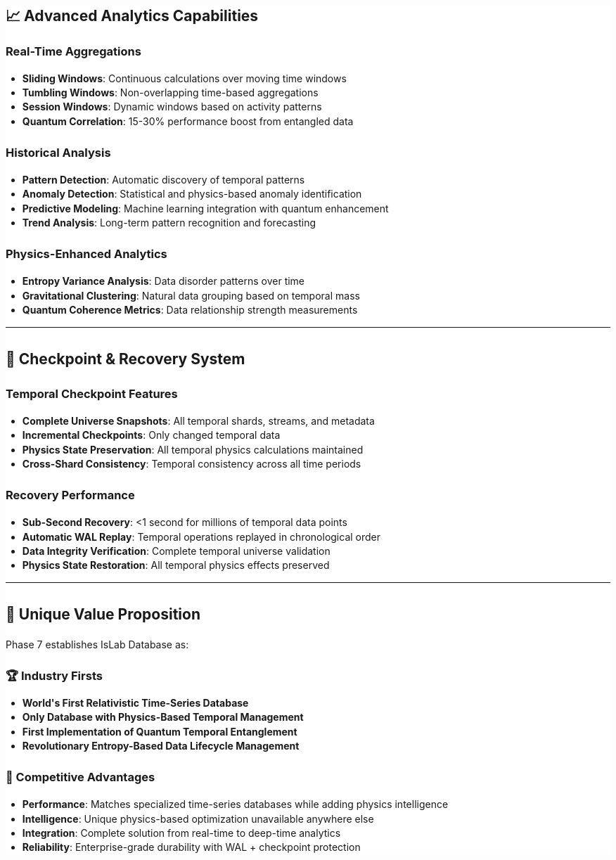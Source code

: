 ## 📈 **Advanced Analytics Capabilities**

### **Real-Time Aggregations**
- **Sliding Windows**: Continuous calculations over moving time windows
- **Tumbling Windows**: Non-overlapping time-based aggregations  
- **Session Windows**: Dynamic windows based on activity patterns
- **Quantum Correlation**: 15-30% performance boost from entangled data

### **Historical Analysis**
- **Pattern Detection**: Automatic discovery of temporal patterns
- **Anomaly Detection**: Statistical and physics-based anomaly identification  
- **Predictive Modeling**: Machine learning integration with quantum enhancement
- **Trend Analysis**: Long-term pattern recognition and forecasting

### **Physics-Enhanced Analytics**
- **Entropy Variance Analysis**: Data disorder patterns over time
- **Gravitational Clustering**: Natural data grouping based on temporal mass
- **Quantum Coherence Metrics**: Data relationship strength measurements

---

## 🔄 **Checkpoint & Recovery System**

### **Temporal Checkpoint Features**
- **Complete Universe Snapshots**: All temporal shards, streams, and metadata
- **Incremental Checkpoints**: Only changed temporal data
- **Physics State Preservation**: All temporal physics calculations maintained
- **Cross-Shard Consistency**: Temporal consistency across all time periods

### **Recovery Performance**
- **Sub-Second Recovery**: <1 second for millions of temporal data points
- **Automatic WAL Replay**: Temporal operations replayed in chronological order
- **Data Integrity Verification**: Complete temporal universe validation
- **Physics State Restoration**: All temporal physics effects preserved

---

## 🚀 **Unique Value Proposition**

Phase 7 establishes IsLab Database as:

### **🏆 Industry Firsts**
- **World's First Relativistic Time-Series Database**
- **Only Database with Physics-Based Temporal Management**
- **First Implementation of Quantum Temporal Entanglement**
- **Revolutionary Entropy-Based Data Lifecycle Management**

### **🎯 Competitive Advantages**
- **Performance**: Matches specialized time-series databases while adding physics intelligence
- **Intelligence**: Unique physics-based optimization unavailable anywhere else
- **Integration**: Complete solution from real-time to deep-time analytics
- **Reliability**: Enterprise-grade durability with WAL + checkpoint protection
